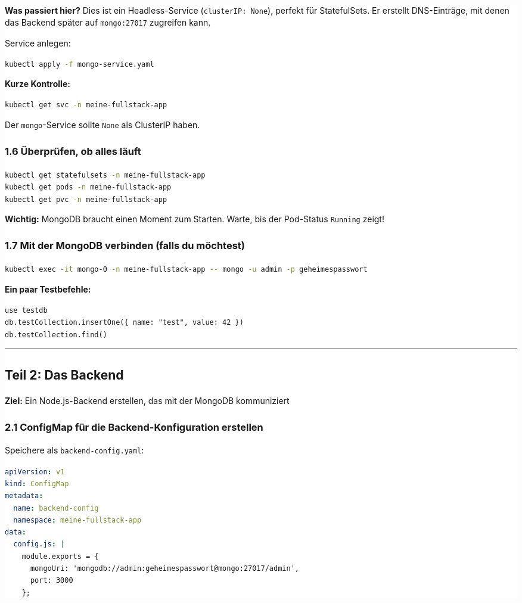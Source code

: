 **Was passiert hier?** 
Dies ist ein Headless-Service (`clusterIP: None`), perfekt für StatefulSets. Er erstellt DNS-Einträge, mit denen das Backend später auf `mongo:27017` zugreifen kann.

Service anlegen:

```bash
kubectl apply -f mongo-service.yaml
```

**Kurze Kontrolle:**
```bash
kubectl get svc -n meine-fullstack-app
```
Der `mongo`-Service sollte `None` als ClusterIP haben.

### 1.6 Überprüfen, ob alles läuft

```bash
kubectl get statefulsets -n meine-fullstack-app
kubectl get pods -n meine-fullstack-app
kubectl get pvc -n meine-fullstack-app
```

**Wichtig:** 
MongoDB braucht einen Moment zum Starten. Warte, bis der Pod-Status `Running` zeigt!

### 1.7 Mit der MongoDB verbinden (falls du möchtest)

```bash
kubectl exec -it mongo-0 -n meine-fullstack-app -- mongo -u admin -p geheimespasswort
```

**Ein paar Testbefehle:**
```
use testdb
db.testCollection.insertOne({ name: "test", value: 42 })
db.testCollection.find()
```

---

## Teil 2: Das Backend

**Ziel:** Ein Node.js-Backend erstellen, das mit der MongoDB kommuniziert

### 2.1 ConfigMap für die Backend-Konfiguration erstellen

Speichere als `backend-config.yaml`:

```yaml
apiVersion: v1
kind: ConfigMap
metadata:
  name: backend-config
  namespace: meine-fullstack-app
data:
  config.js: |
    module.exports = {
      mongoUri: 'mongodb://admin:geheimespasswort@mongo:27017/admin',
      port: 3000
    };
```
